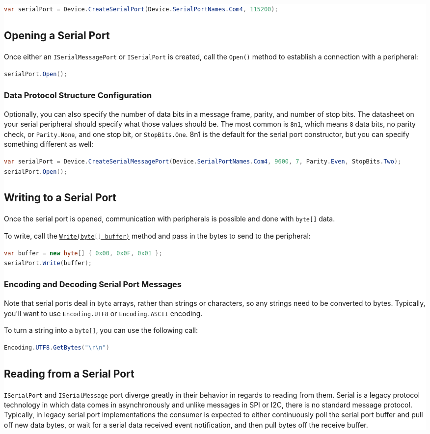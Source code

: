 ```csharp
var serialPort = Device.CreateSerialPort(Device.SerialPortNames.Com4, 115200);
```

## Opening a Serial Port

Once either an `ISerialMessagePort` or `ISerialPort` is created, call the `Open()` method to establish a connection with a peripheral:

```csharp
serialPort.Open();
```

### Data Protocol Structure Configuration

Optionally, you can also specify the number of data bits in a message frame, parity, and number of stop bits. The datasheet on your serial peripheral should specify what those values should be. The most common is `8n1`, which means `8` data bits, no parity check, or `Parity.None`, and one stop bit, or `StopBits.One`. 8n1 is the default for the serial port constructor, but you can specify something different as well:

```csharp
var serialPort = Device.CreateSerialMessagePort(Device.SerialPortNames.Com4, 9600, 7, Parity.Even, StopBits.Two);
serialPort.Open();
```

## Writing to a Serial Port

Once the serial port is opened, communication with peripherals is possible and done with `byte[]` data.

To write, call the [`Write(byte[] buffer)`](/docs/api/Meadow/Meadow.Hardware.ISerialPort.html#Meadow_Hardware_ISerialPort_Write_System_Byte___) method and pass in the bytes to send to the peripheral:

```csharp
var buffer = new byte[] { 0x00, 0x0F, 0x01 };
serialPort.Write(buffer);
```

### Encoding and Decoding Serial Port Messages

Note that serial ports deal in `byte` arrays, rather than strings or characters, so any strings need to be converted to bytes. Typically, you'll want
to use `Encoding.UTF8` or `Encoding.ASCII` encoding. 

To turn a string into a `byte[]`, you can use the following call:

```csharp
Encoding.UTF8.GetBytes("\r\n")
```

## Reading from a Serial Port

`ISerialPort` and `ISerialMessage` port diverge greatly in their behavior in regards to reading from them. Serial is a legacy protocol technology 
in which data comes in asynchronously and unlike messages in SPI or I2C, there is no standard message protocol. Typically, in legacy serial port 
implementations the consumer is expected to either continuously poll the serial port buffer and pull off new data bytes, or wait for a serial
data received event notification, and then pull bytes off the receive buffer.
